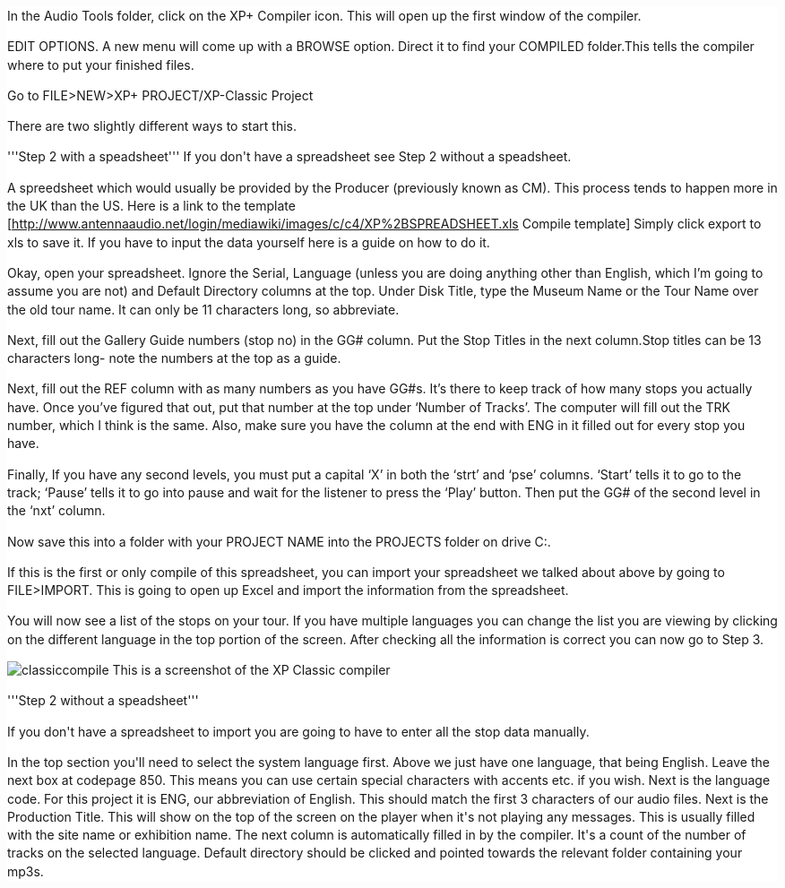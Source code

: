 In the Audio Tools folder, click on the XP+ Compiler icon. This will open up the first window of the compiler. 

EDIT OPTIONS. A new menu will come up with a BROWSE option. Direct it to find your COMPILED folder.This tells the compiler where to put your finished files.

Go to FILE>NEW>XP+ PROJECT/XP-Classic Project

There are two slightly different ways to start this. 

'''Step 2 with a speadsheet'''
If you don't have a spreadsheet see Step 2 without a speadsheet.

A spreedsheet which would usually be provided by the Producer (previously known as CM). This process tends to happen more in the UK than the US. Here is a link to the template [http://www.antennaaudio.net/login/mediawiki/images/c/c4/XP%2BSPREADSHEET.xls Compile template] Simply click export to xls to save it. If you have to input the data yourself here is a guide on how to do it.

Okay, open your spreadsheet. Ignore the Serial, Language (unless you are doing anything other than English, which I’m going to assume you are not) and Default Directory columns at the top. Under Disk Title, type the Museum Name or the Tour Name over the old tour name. It can only be 11 characters long, so abbreviate. 

Next, fill out the Gallery Guide numbers (stop no) in the GG# column. Put the Stop Titles in the next column.Stop titles can be 13 characters long- note the numbers at the top as a guide. 

Next, fill out the REF column with as many numbers as you have GG#s. It’s there to keep track of how many stops you actually have. Once you’ve figured that out, put that number at the top under ‘Number of Tracks’. The computer will fill out the TRK number, which I think is the same. Also, make sure you have the column at the end with ENG in it filled out for every stop you have. 

Finally, If you have any second levels, you must put a capital ‘X’ in both the ‘strt’ and ‘pse’ columns. ‘Start’ tells it to go to the track; ‘Pause’ tells it to go into pause and wait for the listener to press the ‘Play’ button. Then put the GG# of the second level in the ‘nxt’ column. 

Now save this into a folder with your PROJECT NAME into the PROJECTS folder on drive C:.

If this is the first or only compile of this spreadsheet, you can import your spreadsheet we talked about above by going to FILE>IMPORT. 
This is going to open up Excel and import the information from the spreadsheet.

You will now see a list of the stops on your tour. If you have multiple languages you can change the list you are viewing by clicking on the different language in the top portion of the screen. After checking all the information is correct you can now go to Step 3.

![classiccompile](/images/XPClassicCompile.JPG)
This is a screenshot of the XP Classic compiler

'''Step 2 without a speadsheet'''

If you don't have a spreadsheet to import you are going to have to enter all the stop data manually.

In the top section you'll need to select the system language first. Above we just have one language, that being English. Leave the next box at codepage 850. This means you can use certain special characters with accents etc. if you wish. Next is the language code. For this project it is ENG, our abbreviation of English. This should match the first 3 characters of our audio files. Next is the Production Title. This will show on the top of the screen on the player when it's not playing any messages. This is usually filled with the site name or exhibition name. The next column is automatically filled in by the compiler. It's a count of the number of tracks on the selected language. Default directory should be clicked and pointed towards the relevant folder containing your mp3s. 
